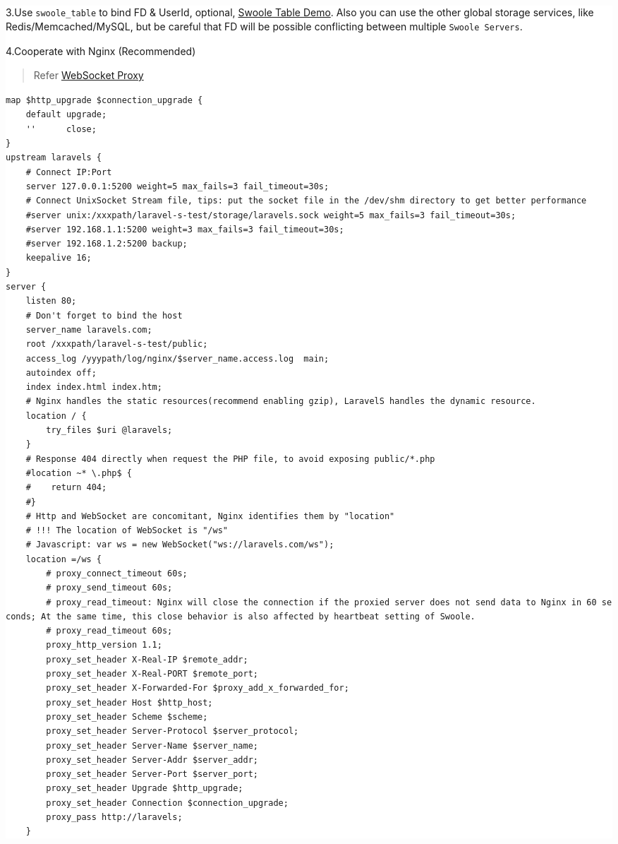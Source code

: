 3.Use `swoole_table` to bind FD & UserId, optional, [Swoole Table Demo](https://github.com/hhxsv5/laravel-s/blob/master/README.md#use-swooletable). Also you can use the other global storage services, like Redis/Memcached/MySQL, but be careful that FD will be possible conflicting between multiple `Swoole Servers`.

4.Cooperate with Nginx (Recommended)
> Refer [WebSocket Proxy](http://nginx.org/en/docs/http/websocket.html)

```nginx
map $http_upgrade $connection_upgrade {
    default upgrade;
    ''      close;
}
upstream laravels {
    # Connect IP:Port
    server 127.0.0.1:5200 weight=5 max_fails=3 fail_timeout=30s;
    # Connect UnixSocket Stream file, tips: put the socket file in the /dev/shm directory to get better performance
    #server unix:/xxxpath/laravel-s-test/storage/laravels.sock weight=5 max_fails=3 fail_timeout=30s;
    #server 192.168.1.1:5200 weight=3 max_fails=3 fail_timeout=30s;
    #server 192.168.1.2:5200 backup;
    keepalive 16;
}
server {
    listen 80;
    # Don't forget to bind the host
    server_name laravels.com;
    root /xxxpath/laravel-s-test/public;
    access_log /yyypath/log/nginx/$server_name.access.log  main;
    autoindex off;
    index index.html index.htm;
    # Nginx handles the static resources(recommend enabling gzip), LaravelS handles the dynamic resource.
    location / {
        try_files $uri @laravels;
    }
    # Response 404 directly when request the PHP file, to avoid exposing public/*.php
    #location ~* \.php$ {
    #    return 404;
    #}
    # Http and WebSocket are concomitant, Nginx identifies them by "location"
    # !!! The location of WebSocket is "/ws"
    # Javascript: var ws = new WebSocket("ws://laravels.com/ws");
    location =/ws {
        # proxy_connect_timeout 60s;
        # proxy_send_timeout 60s;
        # proxy_read_timeout: Nginx will close the connection if the proxied server does not send data to Nginx in 60 seconds; At the same time, this close behavior is also affected by heartbeat setting of Swoole.
        # proxy_read_timeout 60s;
        proxy_http_version 1.1;
        proxy_set_header X-Real-IP $remote_addr;
        proxy_set_header X-Real-PORT $remote_port;
        proxy_set_header X-Forwarded-For $proxy_add_x_forwarded_for;
        proxy_set_header Host $http_host;
        proxy_set_header Scheme $scheme;
        proxy_set_header Server-Protocol $server_protocol;
        proxy_set_header Server-Name $server_name;
        proxy_set_header Server-Addr $server_addr;
        proxy_set_header Server-Port $server_port;
        proxy_set_header Upgrade $http_upgrade;
        proxy_set_header Connection $connection_upgrade;
        proxy_pass http://laravels;
    }
```